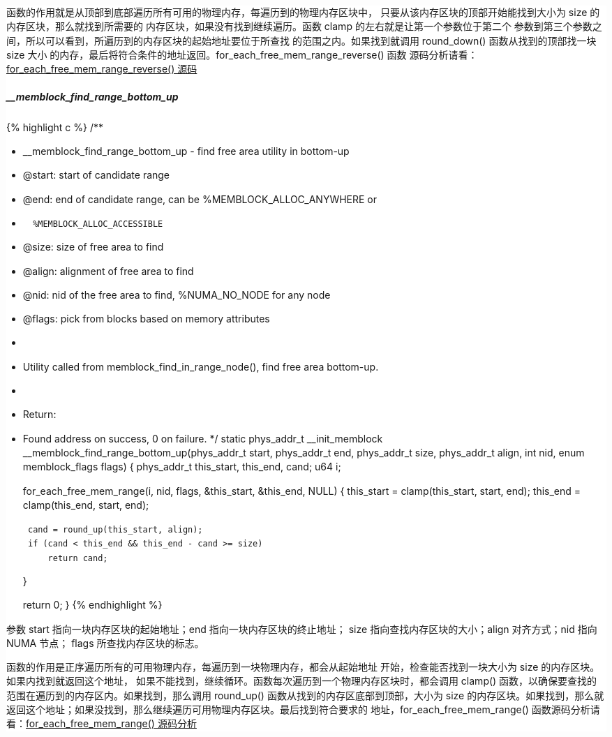 函数的作用就是从顶部到底部遍历所有可用的物理内存，每遍历到的物理内存区块中，
只要从该内存区块的顶部开始能找到大小为 size 的内存区块，那么就找到所需要的
内存区块，如果没有找到继续遍历。函数 clamp 的左右就是让第一个参数位于第二个
参数到第三个参数之间，所以可以看到，所遍历到的内存区块的起始地址要位于所查找
的范围之内。如果找到就调用 round_down() 函数从找到的顶部找一块 size 大小
的内存，最后将符合条件的地址返回。for_each_free_mem_range_reverse() 函数
源码分析请看： [for_each_free_mem_range_reverse() 源码](https://biscuitos.github.io/blog/MMU-ARM32-MEMBLOCK-for_each_free_mem_range_reverse/#源码分析)

##### __memblock_find_range_bottom_up

{% highlight c %}
/**
 * __memblock_find_range_bottom_up - find free area utility in bottom-up
 * @start: start of candidate range
 * @end: end of candidate range, can be %MEMBLOCK_ALLOC_ANYWHERE or
 *       %MEMBLOCK_ALLOC_ACCESSIBLE
 * @size: size of free area to find
 * @align: alignment of free area to find
 * @nid: nid of the free area to find, %NUMA_NO_NODE for any node
 * @flags: pick from blocks based on memory attributes
 *
 * Utility called from memblock_find_in_range_node(), find free area bottom-up.
 *
 * Return:
 * Found address on success, 0 on failure.
 */
static phys_addr_t __init_memblock
__memblock_find_range_bottom_up(phys_addr_t start, phys_addr_t end,
				phys_addr_t size, phys_addr_t align, int nid,
				enum memblock_flags flags)
{
	phys_addr_t this_start, this_end, cand;
	u64 i;

	for_each_free_mem_range(i, nid, flags, &this_start, &this_end, NULL) {
		this_start = clamp(this_start, start, end);
		this_end = clamp(this_end, start, end);

		cand = round_up(this_start, align);
		if (cand < this_end && this_end - cand >= size)
			return cand;
	}

	return 0;
}
{% endhighlight %}

参数 start 指向一块内存区块的起始地址；end 指向一块内存区块的终止地址；
size 指向查找内存区块的大小；align 对齐方式；nid 指向 NUMA 节点；
flags 所查找内存区块的标志。

函数的作用是正序遍历所有的可用物理内存，每遍历到一块物理内存，都会从起始地址
开始，检查能否找到一块大小为 size 的内存区块。如果内找到就返回这个地址，
如果不能找到，继续循环。函数每次遍历到一个物理内存区块时，都会调用 clamp()
函数，以确保要查找的范围在遍历到的内存区内。如果找到，那么调用 round_up()
函数从找到的内存区底部到顶部，大小为 size 的内存区块。如果找到，那么就
返回这个地址；如果没找到，那么继续遍历可用物理内存区块。最后找到符合要求的
地址，for_each_free_mem_range() 函数源码分析请看：[for_each_free_mem_range() 源码分析](https://biscuitos.github.io/blog/MMU-ARM32-MEMBLOCK-for_each_free_mem_range/#源码分析)
